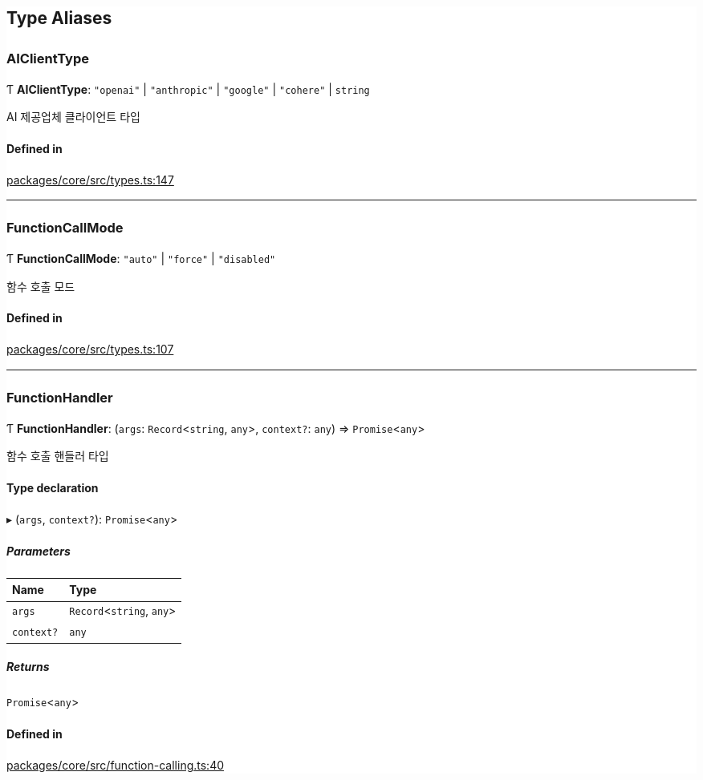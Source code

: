 ## Type Aliases

### AIClientType

Ƭ **AIClientType**: ``"openai"`` \| ``"anthropic"`` \| ``"google"`` \| ``"cohere"`` \| `string`

AI 제공업체 클라이언트 타입

#### Defined in

[packages/core/src/types.ts:147](https://github.com/robotaio/robota/blob/1202ed01072674e4ff6307d72c09a57873f8f949/packages/core/src/types.ts#L147)

___

### FunctionCallMode

Ƭ **FunctionCallMode**: ``"auto"`` \| ``"force"`` \| ``"disabled"``

함수 호출 모드

#### Defined in

[packages/core/src/types.ts:107](https://github.com/robotaio/robota/blob/1202ed01072674e4ff6307d72c09a57873f8f949/packages/core/src/types.ts#L107)

___

### FunctionHandler

Ƭ **FunctionHandler**: (`args`: `Record`\<`string`, `any`\>, `context?`: `any`) => `Promise`\<`any`\>

함수 호출 핸들러 타입

#### Type declaration

▸ (`args`, `context?`): `Promise`\<`any`\>

##### Parameters

| Name | Type |
| :------ | :------ |
| `args` | `Record`\<`string`, `any`\> |
| `context?` | `any` |

##### Returns

`Promise`\<`any`\>

#### Defined in

[packages/core/src/function-calling.ts:40](https://github.com/robotaio/robota/blob/1202ed01072674e4ff6307d72c09a57873f8f949/packages/core/src/function-calling.ts#L40)
